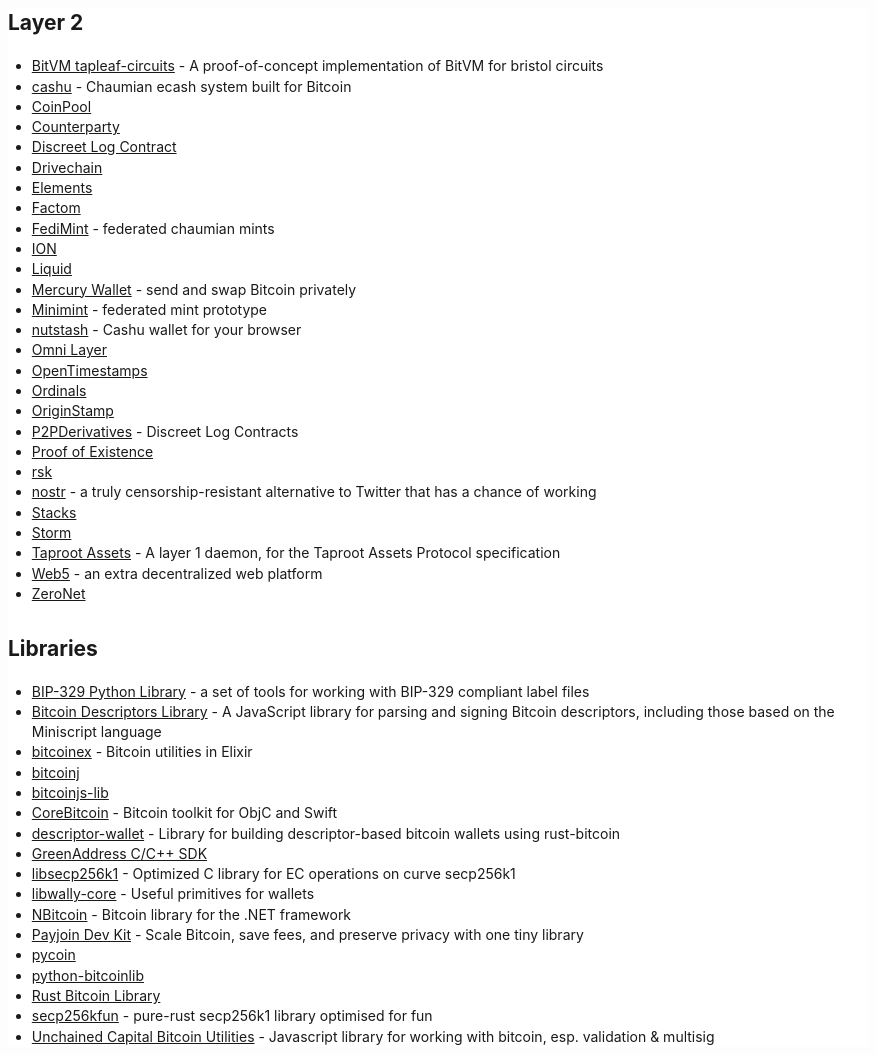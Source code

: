 ## Layer 2

* [BitVM tapleaf-circuits](https://github.com/supertestnet/tapleaf-circuits) - A proof-of-concept implementation of BitVM for bristol circuits
* [cashu](https://cashu.space) - Chaumian ecash system built for Bitcoin
* [CoinPool](https://coinpool.dev/v0.1.pdf)
* [Counterparty](https://counterparty.io)
* [Discreet Log Contract](https://github.com/discreetlogcontracts/dlcspecs)
* [Drivechain](https://www.drivechain.info)
* [Elements](https://elementsproject.org)
* [Factom](https://www.factom.com)
* [FediMint](https://fedimint.org) - federated chaumian mints
* [ION](https://github.com/decentralized-identity/ion)
* [Liquid](https://github.com/ElementsProject/elements)
* [Mercury Wallet](https://mercurywallet.com) - send and swap Bitcoin privately
* [Minimint](https://github.com/fedimint/minimint) - federated mint prototype
* [nutstash](https://nutstash.app) - Cashu wallet for your browser
* [Omni Layer](https://www.omnilayer.org)
* [OpenTimestamps](https://opentimestamps.org)
* [Ordinals](https://ordinals.com)
* [OriginStamp](https://originstamp.com)
* [P2PDerivatives](https://github.com/p2pderivatives/p2pderivatives-client) - Discreet Log Contracts
* [Proof of Existence](https://proofofexistence.com)
* [rsk](https://www.rsk.co)
* [nostr](https://github.com/fiatjaf/nostr) - a truly censorship-resistant alternative to Twitter that has a chance of working
* [Stacks](https://docs.blockstack.org)
* [Storm](https://github.com/storm-org/storm-spec)
* [Taproot Assets](https://github.com/lightninglabs/taproot-assets) - A layer 1 daemon, for the Taproot Assets Protocol specification
* [Web5](https://developer.tbd.website/projects/web5/) - an extra decentralized web platform
* [ZeroNet](https://zeronet.io)

## Libraries

* [BIP-329 Python Library](https://github.com/Labelbase/python-bip329) - a set of tools for working with BIP-329 compliant label files
* [Bitcoin Descriptors Library](https://github.com/bitcoinerlab/descriptors) - A JavaScript library for parsing and signing Bitcoin descriptors, including those based on the Miniscript language
* [bitcoinex](https://github.com/RiverFinancial/bitcoinex) - Bitcoin utilities in Elixir
* [bitcoinj](https://bitcoinj.github.io)
* [bitcoinjs-lib](https://github.com/bitcoinjs/bitcoinjs-lib)
* [CoreBitcoin](https://github.com/oleganza/CoreBitcoin) - Bitcoin toolkit for ObjC and Swift
* [descriptor-wallet](https://github.com/BP-WG/descriptor-wallet) - Library for building descriptor-based bitcoin wallets using rust-bitcoin
* [GreenAddress C/C++ SDK](https://github.com/blockstream/gdk)
* [libsecp256k1](https://github.com/bitcoin-core/secp256k1) - Optimized C library for EC operations on curve secp256k1
* [libwally-core](https://github.com/ElementsProject/libwally-core) - Useful primitives for wallets
* [NBitcoin](https://github.com/MetacoSA/NBitcoin) - Bitcoin library for the .NET framework
* [Payjoin Dev Kit](https://payjoindevkit.org) - Scale Bitcoin, save fees, and preserve privacy with one tiny library
* [pycoin](https://github.com/richardkiss/pycoin)
* [python-bitcoinlib](https://github.com/petertodd/python-bitcoinlib)
* [Rust Bitcoin Library](https://github.com/rust-bitcoin/rust-bitcoin)
* [secp256kfun](https://github.com/LLFourn/secp256kfun) - pure-rust secp256k1 library optimised for fun
* [Unchained Capital Bitcoin Utilities](https://github.com/unchained-capital/unchained-bitcoin) - Javascript library for working with bitcoin, esp. validation & multisig
